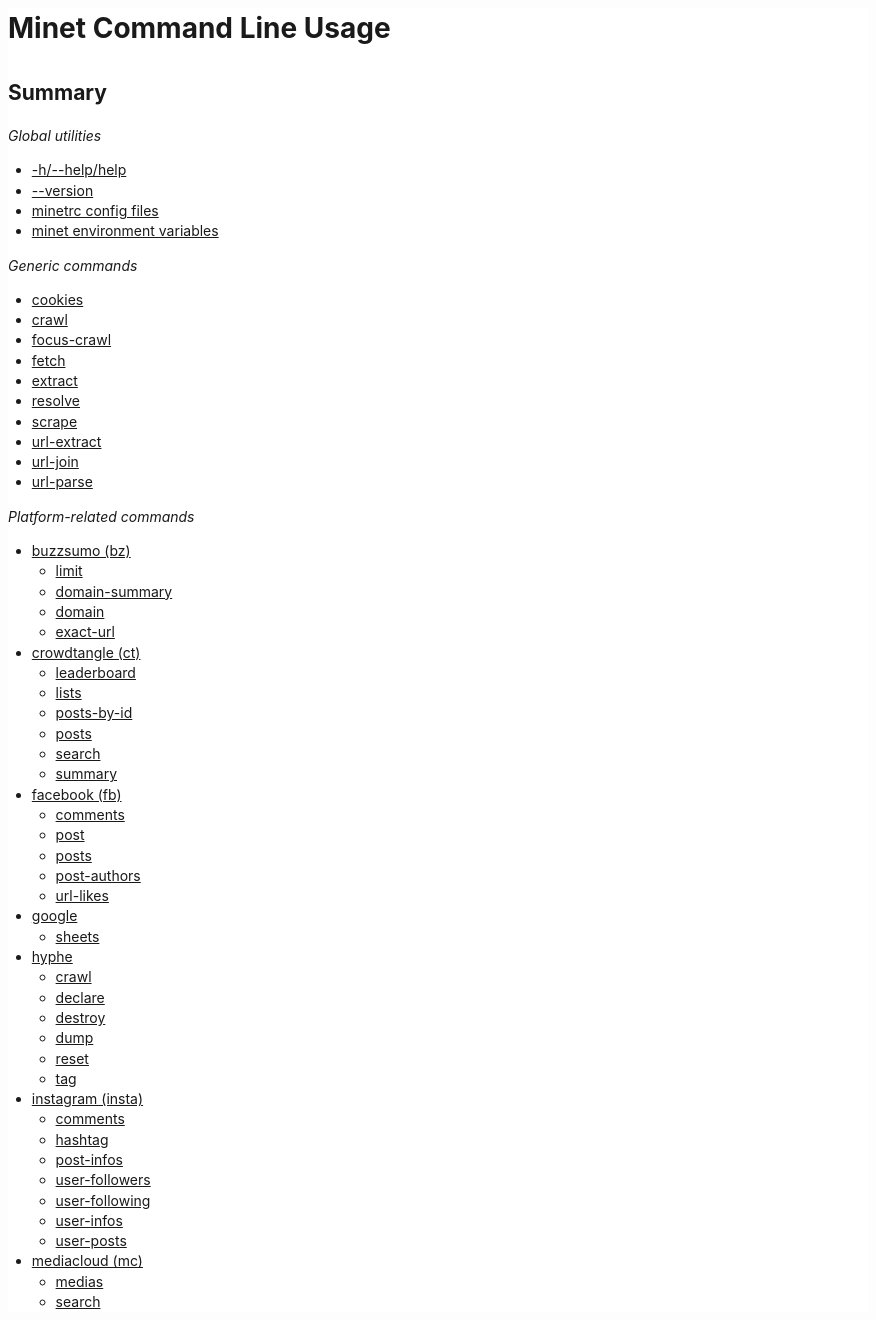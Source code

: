 # Minet Command Line Usage

## Summary

_Global utilities_

- [-h/--help/help](#help-flag)
- [--version](#version-flag)
- [minetrc config files](#minetrc)
- [minet environment variables](#envvars)

_Generic commands_

- [cookies](#cookies)
- [crawl](#crawl)
- [focus-crawl](#focus-crawl)
- [fetch](#fetch)
- [extract](#extract)
- [resolve](#resolve)
- [scrape](#scrape)
- [url-extract](#url-extract)
- [url-join](#url-join)
- [url-parse](#url-parse)

_Platform-related commands_

- [buzzsumo (bz)](#buzzsumo)
  - [limit](#buzzsumo-limit)
  - [domain-summary](#buzzsumo-domain-summary)
  - [domain](#buzzsumo-domain)
  - [exact-url](#buzzsumo-exact-url)
- [crowdtangle (ct)](#crowdtangle)
  - [leaderboard](#leaderboard)
  - [lists](#lists)
  - [posts-by-id](#posts-by-id)
  - [posts](#posts)
  - [search](#ct-search)
  - [summary](#summary)
- [facebook (fb)](#facebook)
  - [comments](#facebook-comments)
  - [post](#facebook-post)
  - [posts](#facebook-posts)
  - [post-authors](#facebook-post-authors)
  - [url-likes](#facebook-url-likes)
- [google](#google)
  - [sheets](#google-sheets)
- [hyphe](#hyphe)
  - [crawl](#hyphe-crawl)
  - [declare](#hyphe-declare)
  - [destroy](#hyphe-destroy)
  - [dump](#hyphe-dump)
  - [reset](#hyphe-reset)
  - [tag](#hyphe-tag)
- [instagram (insta)](#instagram)
  - [comments](#insta-comments)
  - [hashtag](#hashtag)
  - [post-infos](#insta-post-infos)
  - [user-followers](#user-followers)
  - [user-following](#user-following)
  - [user-infos](#user-infos)
  - [user-posts](#user-posts)
- [mediacloud (mc)](#mediacloud)
  - [medias](#mc-medias)
  - [search](#mc-search)
